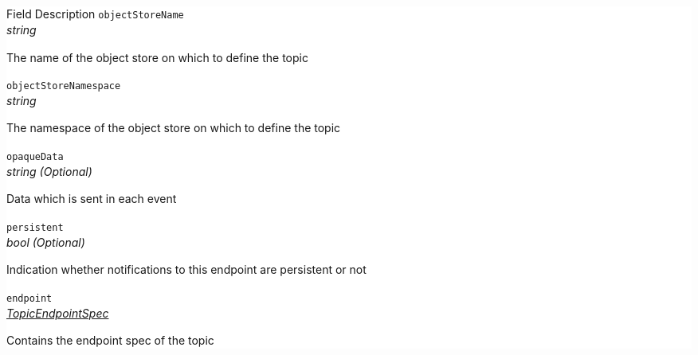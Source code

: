 <th>Field</th>
<th>Description</th>
</tr>
</thead>
<tbody>
<tr>
<td>
<code>objectStoreName</code><br/>
<em>
string
</em>
</td>
<td>
<p>The name of the object store on which to define the topic</p>
</td>
</tr>
<tr>
<td>
<code>objectStoreNamespace</code><br/>
<em>
string
</em>
</td>
<td>
<p>The namespace of the object store on which to define the topic</p>
</td>
</tr>
<tr>
<td>
<code>opaqueData</code><br/>
<em>
string
</em>
</td>
<td>
<em>(Optional)</em>
<p>Data which is sent in each event</p>
</td>
</tr>
<tr>
<td>
<code>persistent</code><br/>
<em>
bool
</em>
</td>
<td>
<em>(Optional)</em>
<p>Indication whether notifications to this endpoint are persistent or not</p>
</td>
</tr>
<tr>
<td>
<code>endpoint</code><br/>
<em>
<a href="#ceph.rook.io/v1.TopicEndpointSpec">
TopicEndpointSpec
</a>
</em>
</td>
<td>
<p>Contains the endpoint spec of the topic</p>
</td>
</tr>